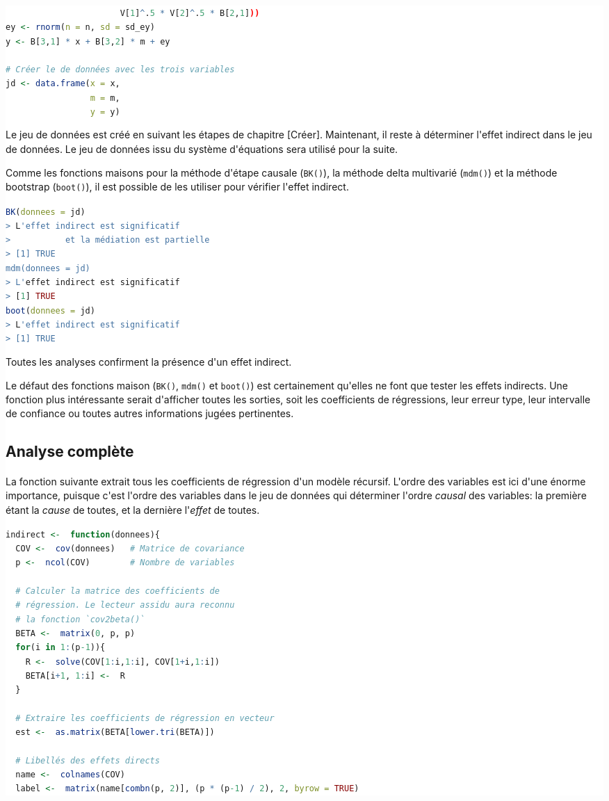 ```r
                       V[1]^.5 * V[2]^.5 * B[2,1]))
ey <- rnorm(n = n, sd = sd_ey)
y <- B[3,1] * x + B[3,2] * m + ey

# Créer le de données avec les trois variables
jd <- data.frame(x = x,
                 m = m,
                 y = y)
```

Le jeu de données est créé en suivant les étapes de chapitre  [Créer]. Maintenant, il reste à déterminer l'effet indirect dans le jeu de données. Le jeu de données issu du système d'équations sera utilisé pour la suite.

Comme les fonctions maisons pour la méthode d'étape causale (`BK()`), la méthode delta multivarié (`mdm()`) et la méthode bootstrap (`boot()`), il est possible de les utiliser pour vérifier l'effet indirect.


```r
BK(donnees = jd)
> L'effet indirect est significatif 
>           et la médiation est partielle
> [1] TRUE
mdm(donnees = jd)
> L'effet indirect est significatif
> [1] TRUE
boot(donnees = jd)
> L'effet indirect est significatif
> [1] TRUE
```

Toutes les analyses confirment la présence d'un effet indirect.

Le défaut des fonctions maison (`BK()`, `mdm()` et `boot()`) est certainement qu'elles ne font que tester les effets indirects. Une fonction plus intéressante serait d'afficher toutes les sorties, soit les coefficients de régressions, leur erreur type, leur intervalle de confiance ou toutes autres informations jugées pertinentes.

## Analyse complète

La fonction suivante extrait tous les coefficients de régression d'un modèle récursif. L'ordre des variables est ici d'une énorme importance, puisque c'est l'ordre des variables dans le jeu de données qui déterminer l'ordre *causal* des variables: la première étant la *cause* de toutes, et la dernière l'*effet* de toutes.


```r
indirect <-  function(donnees){
  COV <-  cov(donnees)   # Matrice de covariance
  p <-  ncol(COV)        # Nombre de variables
  
  # Calculer la matrice des coefficients de
  # régression. Le lecteur assidu aura reconnu 
  # la fonction `cov2beta()`
  BETA <-  matrix(0, p, p)  
  for(i in 1:(p-1)){
    R <-  solve(COV[1:i,1:i], COV[1+i,1:i])
    BETA[i+1, 1:i] <-  R
  }
  
  # Extraire les coefficients de régression en vecteur
  est <-  as.matrix(BETA[lower.tri(BETA)])
  
  # Libellés des effets directs
  name <-  colnames(COV)
  label <-  matrix(name[combn(p, 2)], (p * (p-1) / 2), 2, byrow = TRUE)
```